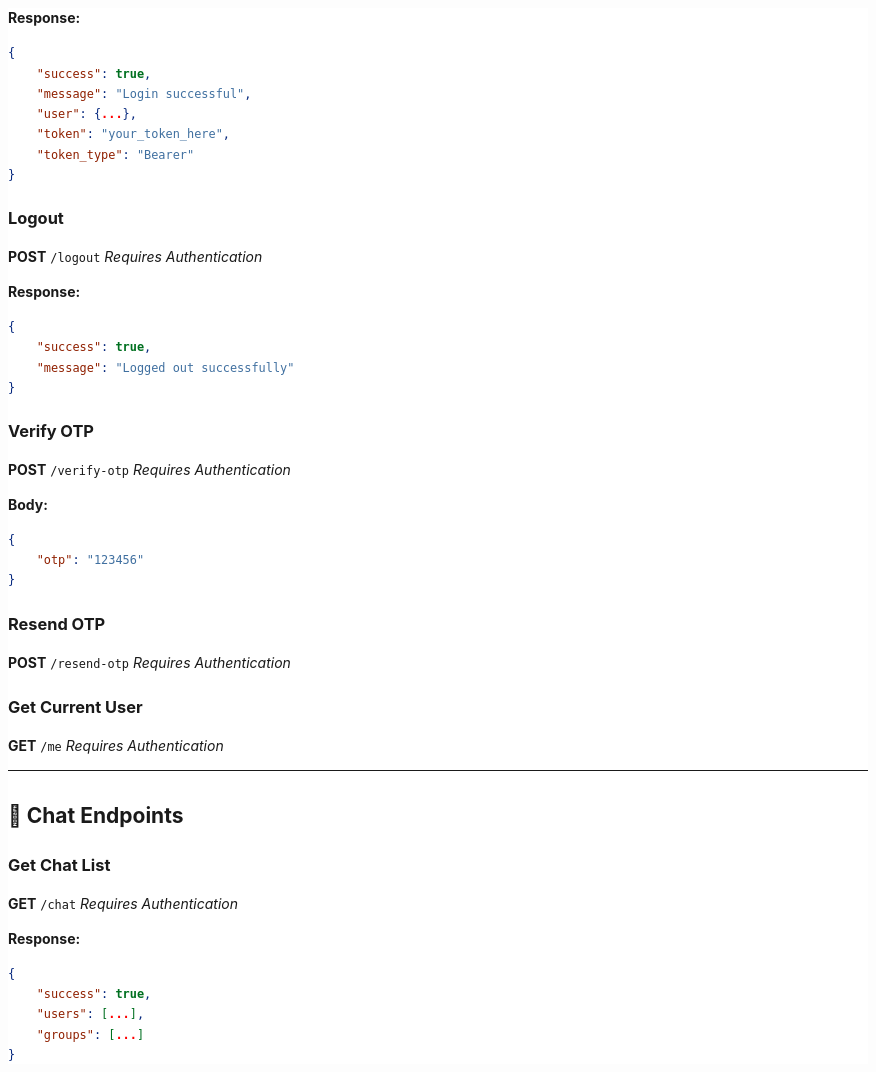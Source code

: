 **Response:**
```json
{
    "success": true,
    "message": "Login successful",
    "user": {...},
    "token": "your_token_here",
    "token_type": "Bearer"
}
```

### Logout
**POST** `/logout`
*Requires Authentication*

**Response:**
```json
{
    "success": true,
    "message": "Logged out successfully"
}
```

### Verify OTP
**POST** `/verify-otp`
*Requires Authentication*

**Body:**
```json
{
    "otp": "123456"
}
```

### Resend OTP
**POST** `/resend-otp`
*Requires Authentication*

### Get Current User
**GET** `/me`
*Requires Authentication*

---

## 💬 Chat Endpoints

### Get Chat List
**GET** `/chat`
*Requires Authentication*

**Response:**
```json
{
    "success": true,
    "users": [...],
    "groups": [...]
}
```
